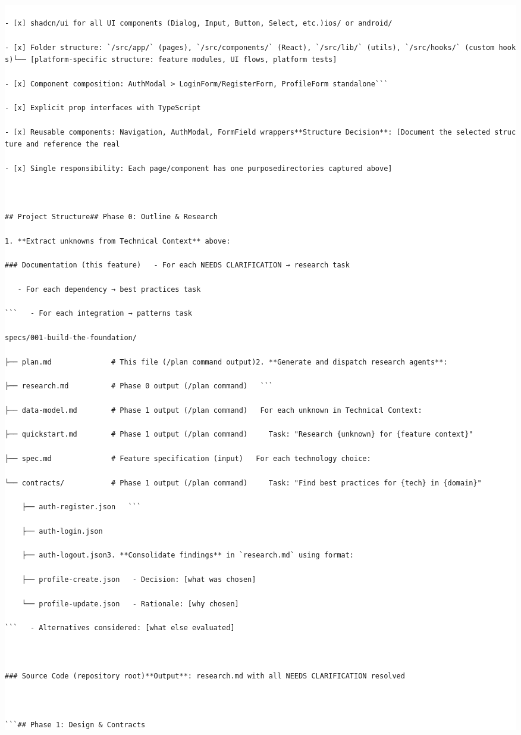 ```

- [x] shadcn/ui for all UI components (Dialog, Input, Button, Select, etc.)ios/ or android/

- [x] Folder structure: `/src/app/` (pages), `/src/components/` (React), `/src/lib/` (utils), `/src/hooks/` (custom hooks)└── [platform-specific structure: feature modules, UI flows, platform tests]

- [x] Component composition: AuthModal > LoginForm/RegisterForm, ProfileForm standalone```

- [x] Explicit prop interfaces with TypeScript

- [x] Reusable components: Navigation, AuthModal, FormField wrappers**Structure Decision**: [Document the selected structure and reference the real

- [x] Single responsibility: Each page/component has one purposedirectories captured above]



## Project Structure## Phase 0: Outline & Research

1. **Extract unknowns from Technical Context** above:

### Documentation (this feature)   - For each NEEDS CLARIFICATION → research task

   - For each dependency → best practices task

```   - For each integration → patterns task

specs/001-build-the-foundation/

├── plan.md              # This file (/plan command output)2. **Generate and dispatch research agents**:

├── research.md          # Phase 0 output (/plan command)   ```

├── data-model.md        # Phase 1 output (/plan command)   For each unknown in Technical Context:

├── quickstart.md        # Phase 1 output (/plan command)     Task: "Research {unknown} for {feature context}"

├── spec.md              # Feature specification (input)   For each technology choice:

└── contracts/           # Phase 1 output (/plan command)     Task: "Find best practices for {tech} in {domain}"

    ├── auth-register.json   ```

    ├── auth-login.json

    ├── auth-logout.json3. **Consolidate findings** in `research.md` using format:

    ├── profile-create.json   - Decision: [what was chosen]

    └── profile-update.json   - Rationale: [why chosen]

```   - Alternatives considered: [what else evaluated]



### Source Code (repository root)**Output**: research.md with all NEEDS CLARIFICATION resolved



```## Phase 1: Design & Contracts
```